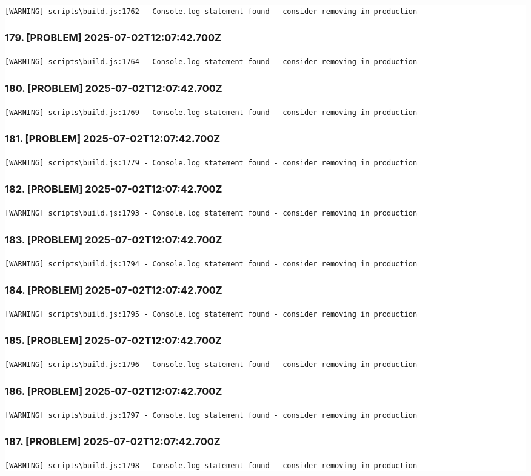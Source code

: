 ```
[WARNING] scripts\build.js:1762 - Console.log statement found - consider removing in production
```

### 179. [PROBLEM] 2025-07-02T12:07:42.700Z

```
[WARNING] scripts\build.js:1764 - Console.log statement found - consider removing in production
```

### 180. [PROBLEM] 2025-07-02T12:07:42.700Z

```
[WARNING] scripts\build.js:1769 - Console.log statement found - consider removing in production
```

### 181. [PROBLEM] 2025-07-02T12:07:42.700Z

```
[WARNING] scripts\build.js:1779 - Console.log statement found - consider removing in production
```

### 182. [PROBLEM] 2025-07-02T12:07:42.700Z

```
[WARNING] scripts\build.js:1793 - Console.log statement found - consider removing in production
```

### 183. [PROBLEM] 2025-07-02T12:07:42.700Z

```
[WARNING] scripts\build.js:1794 - Console.log statement found - consider removing in production
```

### 184. [PROBLEM] 2025-07-02T12:07:42.700Z

```
[WARNING] scripts\build.js:1795 - Console.log statement found - consider removing in production
```

### 185. [PROBLEM] 2025-07-02T12:07:42.700Z

```
[WARNING] scripts\build.js:1796 - Console.log statement found - consider removing in production
```

### 186. [PROBLEM] 2025-07-02T12:07:42.700Z

```
[WARNING] scripts\build.js:1797 - Console.log statement found - consider removing in production
```

### 187. [PROBLEM] 2025-07-02T12:07:42.700Z

```
[WARNING] scripts\build.js:1798 - Console.log statement found - consider removing in production
```
